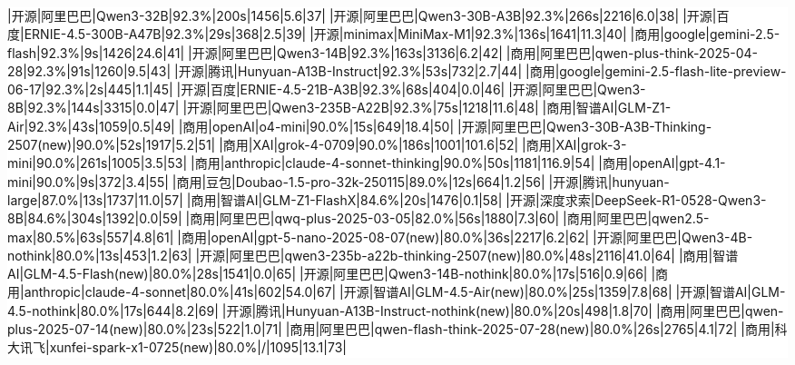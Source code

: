 |开源|阿里巴巴|Qwen3-32B|92.3%|200s|1456|5.6|37|
|开源|阿里巴巴|Qwen3-30B-A3B|92.3%|266s|2216|6.0|38|
|开源|百度|ERNIE-4.5-300B-A47B|92.3%|29s|368|2.5|39|
|开源|minimax|MiniMax-M1|92.3%|136s|1641|11.3|40|
|商用|google|gemini-2.5-flash|92.3%|9s|1426|24.6|41|
|开源|阿里巴巴|Qwen3-14B|92.3%|163s|3136|6.2|42|
|商用|阿里巴巴|qwen-plus-think-2025-04-28|92.3%|91s|1260|9.5|43|
|开源|腾讯|Hunyuan-A13B-Instruct|92.3%|53s|732|2.7|44|
|商用|google|gemini-2.5-flash-lite-preview-06-17|92.3%|2s|445|1.1|45|
|开源|百度|ERNIE-4.5-21B-A3B|92.3%|68s|404|0.0|46|
|开源|阿里巴巴|Qwen3-8B|92.3%|144s|3315|0.0|47|
|开源|阿里巴巴|Qwen3-235B-A22B|92.3%|75s|1218|11.6|48|
|商用|智谱AI|GLM-Z1-Air|92.3%|43s|1059|0.5|49|
|商用|openAI|o4-mini|90.0%|15s|649|18.4|50|
|开源|阿里巴巴|Qwen3-30B-A3B-Thinking-2507(new)|90.0%|52s|1917|5.2|51|
|商用|XAI|grok-4-0709|90.0%|186s|1001|101.6|52|
|商用|XAI|grok-3-mini|90.0%|261s|1005|3.5|53|
|商用|anthropic|claude-4-sonnet-thinking|90.0%|50s|1181|116.9|54|
|商用|openAI|gpt-4.1-mini|90.0%|9s|372|3.4|55|
|商用|豆包|Doubao-1.5-pro-32k-250115|89.0%|12s|664|1.2|56|
|开源|腾讯|hunyuan-large|87.0%|13s|1737|11.0|57|
|商用|智谱AI|GLM-Z1-FlashX|84.6%|20s|1476|0.1|58|
|开源|深度求索|DeepSeek-R1-0528-Qwen3-8B|84.6%|304s|1392|0.0|59|
|商用|阿里巴巴|qwq-plus-2025-03-05|82.0%|56s|1880|7.3|60|
|商用|阿里巴巴|qwen2.5-max|80.5%|63s|557|4.8|61|
|商用|openAI|gpt-5-nano-2025-08-07(new)|80.0%|36s|2217|6.2|62|
|开源|阿里巴巴|Qwen3-4B-nothink|80.0%|13s|453|1.2|63|
|开源|阿里巴巴|qwen3-235b-a22b-thinking-2507(new)|80.0%|48s|2116|41.0|64|
|商用|智谱AI|GLM-4.5-Flash(new)|80.0%|28s|1541|0.0|65|
|开源|阿里巴巴|Qwen3-14B-nothink|80.0%|17s|516|0.9|66|
|商用|anthropic|claude-4-sonnet|80.0%|41s|602|54.0|67|
|开源|智谱AI|GLM-4.5-Air(new)|80.0%|25s|1359|7.8|68|
|开源|智谱AI|GLM-4.5-nothink|80.0%|17s|644|8.2|69|
|开源|腾讯|Hunyuan-A13B-Instruct-nothink(new)|80.0%|20s|498|1.8|70|
|商用|阿里巴巴|qwen-plus-2025-07-14(new)|80.0%|23s|522|1.0|71|
|商用|阿里巴巴|qwen-flash-think-2025-07-28(new)|80.0%|26s|2765|4.1|72|
|商用|科大讯飞|xunfei-spark-x1-0725(new)|80.0%|/|1095|13.1|73|